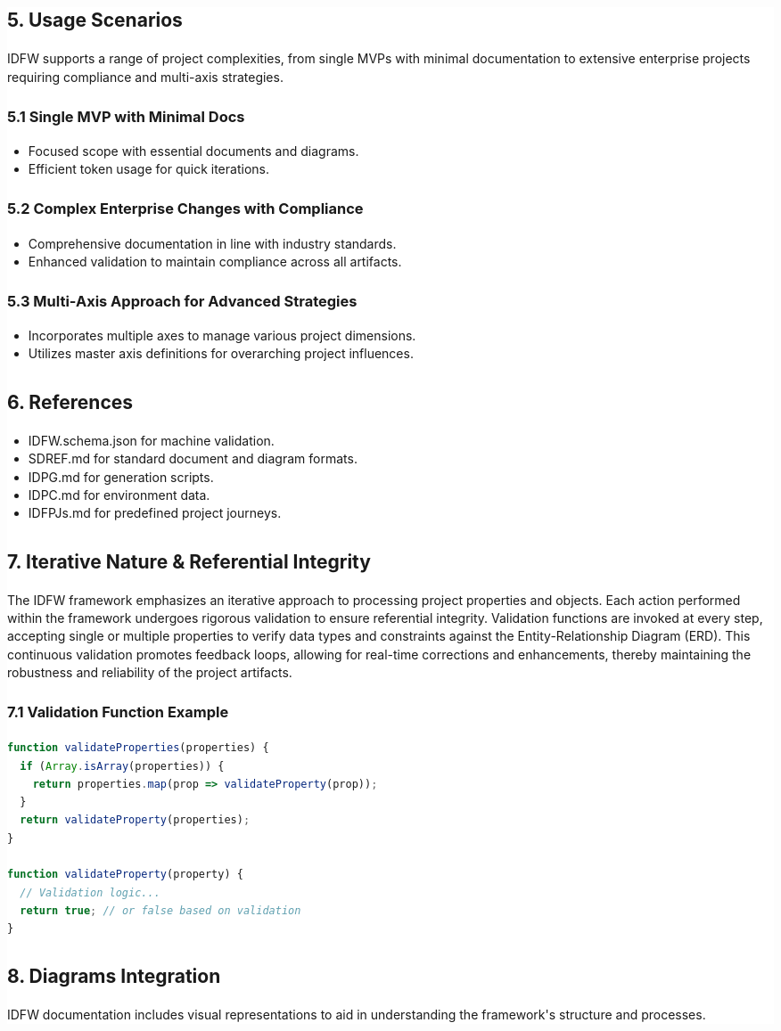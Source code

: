 ## 5. Usage Scenarios
IDFW supports a range of project complexities, from single MVPs with minimal documentation to extensive enterprise projects requiring compliance and multi-axis strategies.

### 5.1 Single MVP with Minimal Docs
- Focused scope with essential documents and diagrams.
- Efficient token usage for quick iterations.

### 5.2 Complex Enterprise Changes with Compliance
- Comprehensive documentation in line with industry standards.
- Enhanced validation to maintain compliance across all artifacts.

### 5.3 Multi-Axis Approach for Advanced Strategies
- Incorporates multiple axes to manage various project dimensions.
- Utilizes master axis definitions for overarching project influences.

## 6. References
- IDFW.schema.json for machine validation.
- SDREF.md for standard document and diagram formats.
- IDPG.md for generation scripts.
- IDPC.md for environment data.
- IDFPJs.md for predefined project journeys.

## 7. Iterative Nature & Referential Integrity
The IDFW framework emphasizes an iterative approach to processing project properties and objects. Each action performed within the framework undergoes rigorous validation to ensure referential integrity. Validation functions are invoked at every step, accepting single or multiple properties to verify data types and constraints against the Entity-Relationship Diagram (ERD). This continuous validation promotes feedback loops, allowing for real-time corrections and enhancements, thereby maintaining the robustness and reliability of the project artifacts.

### 7.1 Validation Function Example
```javascript
function validateProperties(properties) {
  if (Array.isArray(properties)) {
    return properties.map(prop => validateProperty(prop));
  }
  return validateProperty(properties);
}

function validateProperty(property) {
  // Validation logic...
  return true; // or false based on validation
}
```

## 8. Diagrams Integration
IDFW documentation includes visual representations to aid in understanding the framework's structure and processes.
